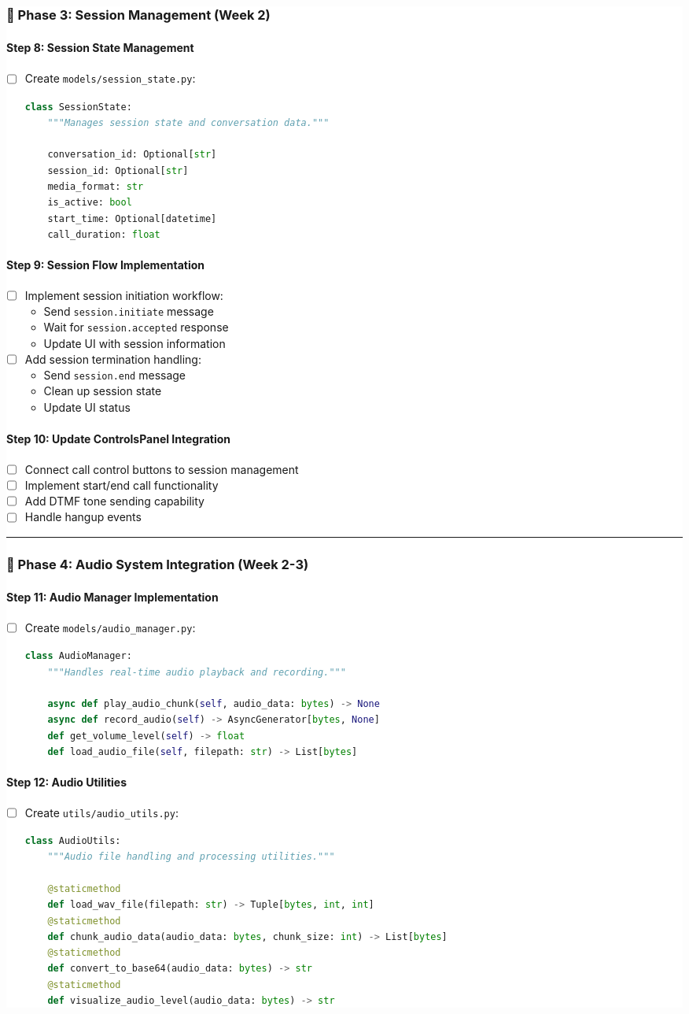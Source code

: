 ### 🔄 Phase 3: Session Management (Week 2)

#### Step 8: Session State Management
- [ ] Create `models/session_state.py`:
  ```python
  class SessionState:
      """Manages session state and conversation data."""
      
      conversation_id: Optional[str]
      session_id: Optional[str] 
      media_format: str
      is_active: bool
      start_time: Optional[datetime]
      call_duration: float
  ```

#### Step 9: Session Flow Implementation
- [ ] Implement session initiation workflow:
  - Send `session.initiate` message
  - Wait for `session.accepted` response
  - Update UI with session information
- [ ] Add session termination handling:
  - Send `session.end` message
  - Clean up session state
  - Update UI status

#### Step 10: Update ControlsPanel Integration
- [ ] Connect call control buttons to session management
- [ ] Implement start/end call functionality
- [ ] Add DTMF tone sending capability
- [ ] Handle hangup events

---

### 🔄 Phase 4: Audio System Integration (Week 2-3)

#### Step 11: Audio Manager Implementation
- [ ] Create `models/audio_manager.py`:
  ```python
  class AudioManager:
      """Handles real-time audio playback and recording."""
      
      async def play_audio_chunk(self, audio_data: bytes) -> None
      async def record_audio(self) -> AsyncGenerator[bytes, None]
      def get_volume_level(self) -> float
      def load_audio_file(self, filepath: str) -> List[bytes]
  ```

#### Step 12: Audio Utilities
- [ ] Create `utils/audio_utils.py`:
  ```python
  class AudioUtils:
      """Audio file handling and processing utilities."""
      
      @staticmethod
      def load_wav_file(filepath: str) -> Tuple[bytes, int, int]
      @staticmethod  
      def chunk_audio_data(audio_data: bytes, chunk_size: int) -> List[bytes]
      @staticmethod
      def convert_to_base64(audio_data: bytes) -> str
      @staticmethod
      def visualize_audio_level(audio_data: bytes) -> str
  ```
